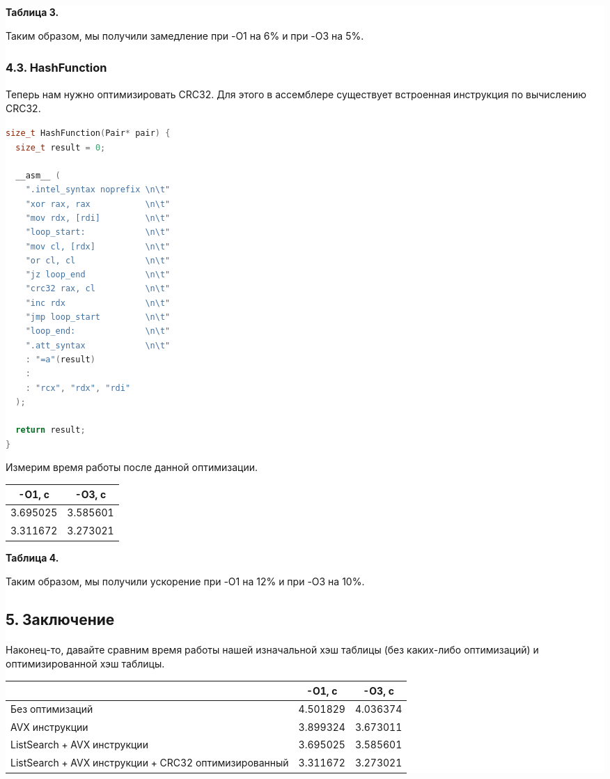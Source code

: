 **Таблица 3.**

Таким образом, мы получили замедление при -O1 на 6% и при -O3 на 5%.

### 4.3. HashFunction ###

Теперь нам нужно оптимизировать CRC32. Для этого в ассемблере существует встроенная инструкция по вычислению CRC32.  

```c
size_t HashFunction(Pair* pair) {
  size_t result = 0;

  __asm__ (
    ".intel_syntax noprefix \n\t"
    "xor rax, rax           \n\t"
    "mov rdx, [rdi]         \n\t"
    "loop_start:            \n\t"
    "mov cl, [rdx]          \n\t"
    "or cl, cl              \n\t"
    "jz loop_end            \n\t"
    "crc32 rax, cl          \n\t"
    "inc rdx                \n\t"
    "jmp loop_start         \n\t"
    "loop_end:              \n\t"
    ".att_syntax            \n\t"
    : "=a"(result)
    :
    : "rcx", "rdx", "rdi"
  );

  return result;
}
```

Измерим время работы после данной оптимизации.

| -O1, с   | -O3, c   |
|----------|----------|
| 3.695025 | 3.585601 |
| 3.311672 | 3.273021 |

**Таблица 4.**

Таким образом, мы получили ускорение при -O1 на 12% и при -O3 на 10%.

 ## 5. Заключение ##

  Наконец-то, давайте сравним время работы нашей изначальной хэш таблицы (без каких-либо оптимизаций) и оптимизированной хэш таблицы. 

|                                                     | -O1, с   | -O3, c   |
|-----------------------------------------------------|----------|----------|
| Без оптимизаций                                     | 4.501829 | 4.036374 |
| AVX инструкции                                      | 3.899324 | 3.673011 |
| ListSearch + AVX инструкции                         | 3.695025 | 3.585601 |
| ListSearch + AVX инструкции + СRC32 оптимизированный| 3.311672 | 3.273021 |
